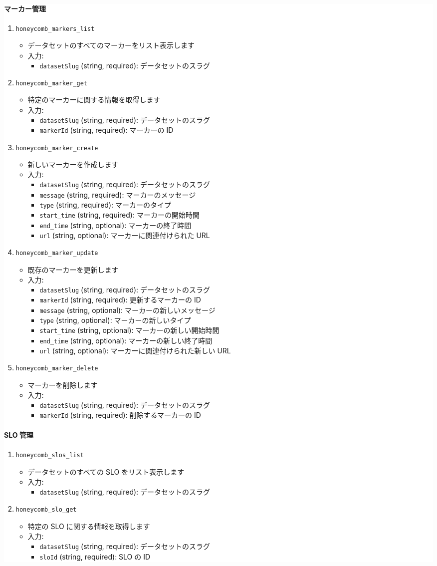 #### マーカー管理

1. `honeycomb_markers_list`

   - データセットのすべてのマーカーをリスト表示します
   - 入力:
     - `datasetSlug` (string, required): データセットのスラグ

2. `honeycomb_marker_get`

   - 特定のマーカーに関する情報を取得します
   - 入力:
     - `datasetSlug` (string, required): データセットのスラグ
     - `markerId` (string, required): マーカーの ID

3. `honeycomb_marker_create`

   - 新しいマーカーを作成します
   - 入力:
     - `datasetSlug` (string, required): データセットのスラグ
     - `message` (string, required): マーカーのメッセージ
     - `type` (string, required): マーカーのタイプ
     - `start_time` (string, required): マーカーの開始時間
     - `end_time` (string, optional): マーカーの終了時間
     - `url` (string, optional): マーカーに関連付けられた URL

4. `honeycomb_marker_update`

   - 既存のマーカーを更新します
   - 入力:
     - `datasetSlug` (string, required): データセットのスラグ
     - `markerId` (string, required): 更新するマーカーの ID
     - `message` (string, optional): マーカーの新しいメッセージ
     - `type` (string, optional): マーカーの新しいタイプ
     - `start_time` (string, optional): マーカーの新しい開始時間
     - `end_time` (string, optional): マーカーの新しい終了時間
     - `url` (string, optional): マーカーに関連付けられた新しい URL

5. `honeycomb_marker_delete`
   - マーカーを削除します
   - 入力:
     - `datasetSlug` (string, required): データセットのスラグ
     - `markerId` (string, required): 削除するマーカーの ID

#### SLO 管理

1. `honeycomb_slos_list`

   - データセットのすべての SLO をリスト表示します
   - 入力:
     - `datasetSlug` (string, required): データセットのスラグ

2. `honeycomb_slo_get`

   - 特定の SLO に関する情報を取得します
   - 入力:
     - `datasetSlug` (string, required): データセットのスラグ
     - `sloId` (string, required): SLO の ID
